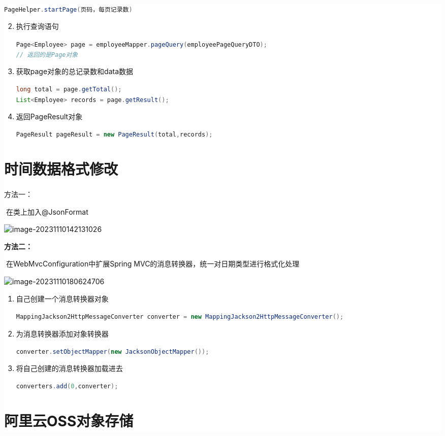    ```java
   PageHelper.startPage(页码，每页记录数)
   ```

2. 执行查询语句

   ```java
   Page<Employee> page = employeeMapper.pageQuery(employeePageQueryDTO);
   // 返回的是Page对象
   ```

3. 获取page对象的总记录数和data数据

   ```java
   long total = page.getTotal();
   List<Employee> records = page.getResult();
   ```

4. 返回PageResult对象

   ```java
   PageResult pageResult = new PageResult(total,records);
   ```



# 时间数据格式修改

方法一：

​	在类上加入@JsonFormat

![image-20231110142131026](C:/Users/xtk/AppData/Roaming/Typora/typora-user-images/image-20231110142131026.png)

**方法二：**

​	在WebMvcConfiguration中扩展Spring MVC的消息转换器，统一对日期类型进行格式化处理

![image-20231110180624706](C:/Users/xtk/AppData/Roaming/Typora/typora-user-images/image-20231110180624706.png)

1. 自己创建一个消息转换器对象

   ```java
   MappingJackson2HttpMessageConverter converter = new MappingJackson2HttpMessageConverter();
   ```

2. 为消息转换器添加对象转换器

   ```java
   converter.setObjectMapper(new JacksonObjectMapper());
   ```

3. 将自己创建的消息转换器加载进去

   ```java
   converters.add(0,converter);
   ```



# 阿里云OSS对象存储
